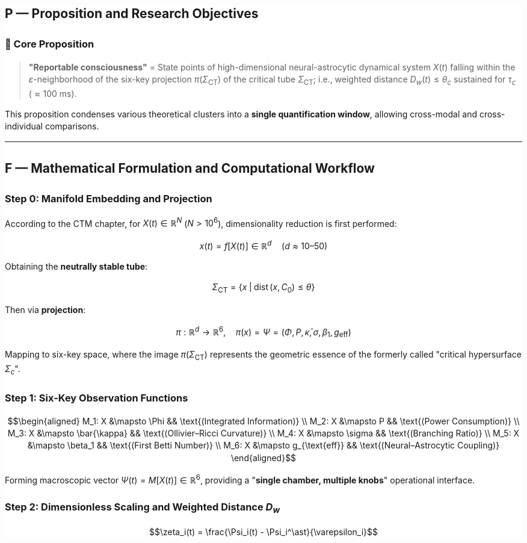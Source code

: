 ## P — Proposition and Research Objectives

### 🎯 Core Proposition

> **"Reportable consciousness"** = State points of high-dimensional neural-astrocytic dynamical system $X(t)$ falling within the $\varepsilon$-neighborhood of the six-key projection $\pi(\Sigma_{\mathrm{CT}})$ of the critical tube $\Sigma_{\mathrm{CT}}$; i.e., weighted distance $D_w(t) \leq \theta_c$ sustained for $\tau_c \;(≈100\text{ ms})$.

This proposition condenses various theoretical clusters into a **single quantification window**, allowing cross-modal and cross-individual comparisons.

---
## F — Mathematical Formulation and Computational Workflow

### Step 0: Manifold Embedding and Projection

According to the CTM chapter, for $X(t) \in \mathbb{R}^N$ ($N > 10^6$), dimensionality reduction is first performed:

$$x(t) = f[X(t)] \in \mathbb{R}^d \quad (d \approx 10\text{–}50)$$

Obtaining the **neutrally stable tube**:

$$\Sigma_{\mathrm{CT}} = \left\{x \;\middle|\; \operatorname{dist}(x, C_0) \leq \theta \right\}$$

Then via **projection**:

$$\pi: \mathbb{R}^d \longrightarrow \mathbb{R}^6, \quad \pi(x) = \Psi = (\Phi, P, \bar{\kappa}, \sigma, \beta_1, g_{\text{eff}})$$

Mapping to six-key space, where the image $\pi(\Sigma_{\mathrm{CT}})$ represents the geometric essence of the formerly called "critical hypersurface $\Sigma_c$".

<div class="pagebreak"></div>

### Step 1: Six-Key Observation Functions

$$\begin{aligned}
M_1: X &\mapsto \Phi && \text{(Integrated Information)} \\
M_2: X &\mapsto P && \text{(Power Consumption)} \\
M_3: X &\mapsto \bar{\kappa} && \text{(Ollivier–Ricci Curvature)} \\
M_4: X &\mapsto \sigma && \text{(Branching Ratio)} \\
M_5: X &\mapsto \beta_1 && \text{(First Betti Number)} \\
M_6: X &\mapsto g_{\text{eff}} && \text{(Neural–Astrocytic Coupling)}
\end{aligned}$$

Forming macroscopic vector $\Psi(t) = M[X(t)] \in \mathbb{R}^6$, providing a "**single chamber, multiple knobs**" operational interface.

### Step 2: Dimensionless Scaling and Weighted Distance $D_w$

$$\zeta_i(t) = \frac{\Psi_i(t) - \Psi_i^\ast}{\varepsilon_i}$$
